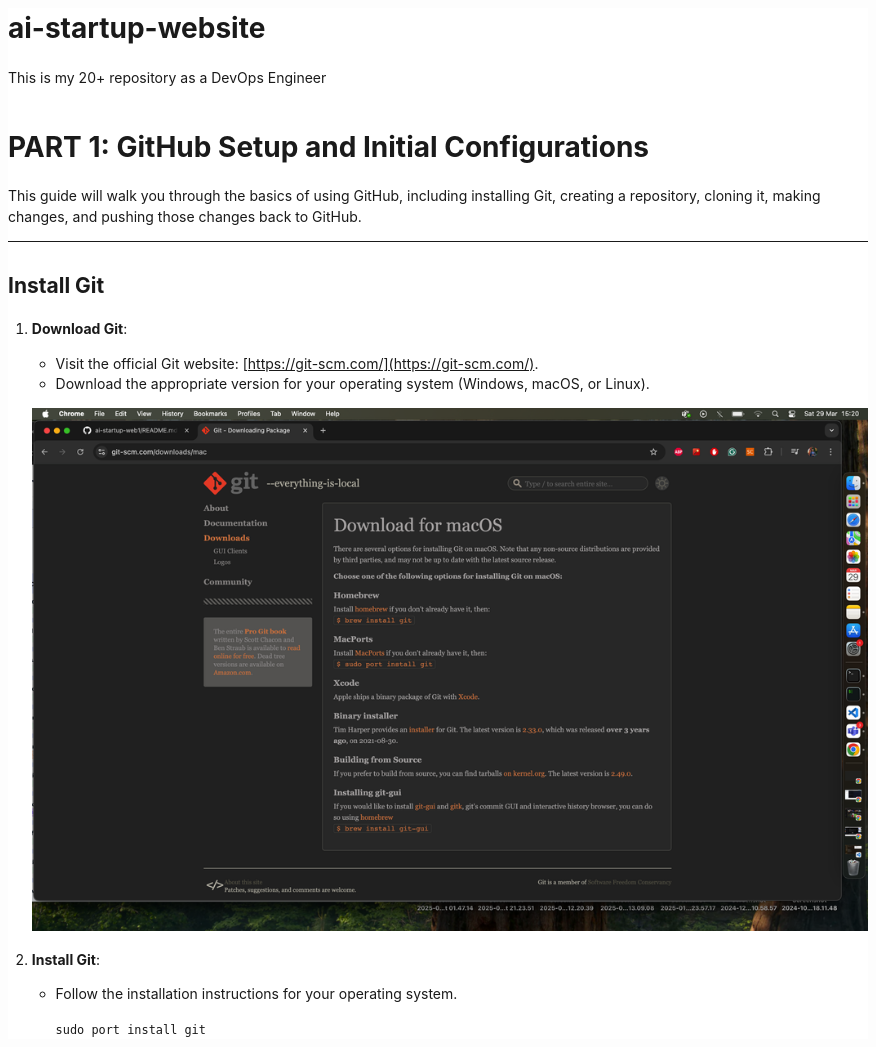 # ai-startup-website
This is my 20+ repository as a DevOps Engineer


# PART 1: GitHub Setup and Initial Configurations

This guide will walk you through the basics of using GitHub, including installing Git, creating a repository, cloning it, making changes, and pushing those changes back to GitHub. 

---

## Install Git

1. **Download Git**: 
   - Visit the official Git website: [https://git-scm.com/](https://git-scm.com/).
   - Download the appropriate version for your operating system (Windows, macOS, or Linux).



    ![Git download](imgs/1.dL_git.png)  


2. **Install Git**:
   - Follow the installation instructions for your operating system.
     ```
     sudo port install git 
     ```